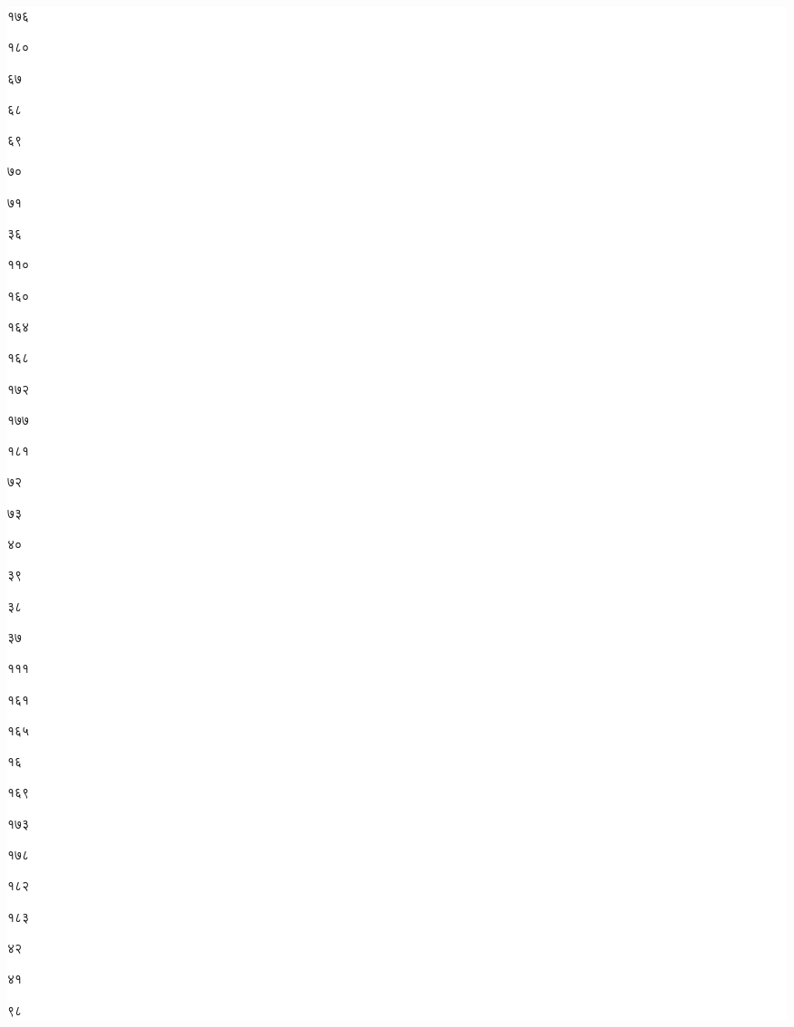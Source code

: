 १७६

१८०

६७

६८

६९

७०

७१

३६

११०

१६०

१६४

१६८

१७२

१७७

१८१

७२

७३

४०

३९

३८

३७

१११

१६१

१६५

१६

१६९

१७३

१७८

१८२

१८३

४२

४१

९८

